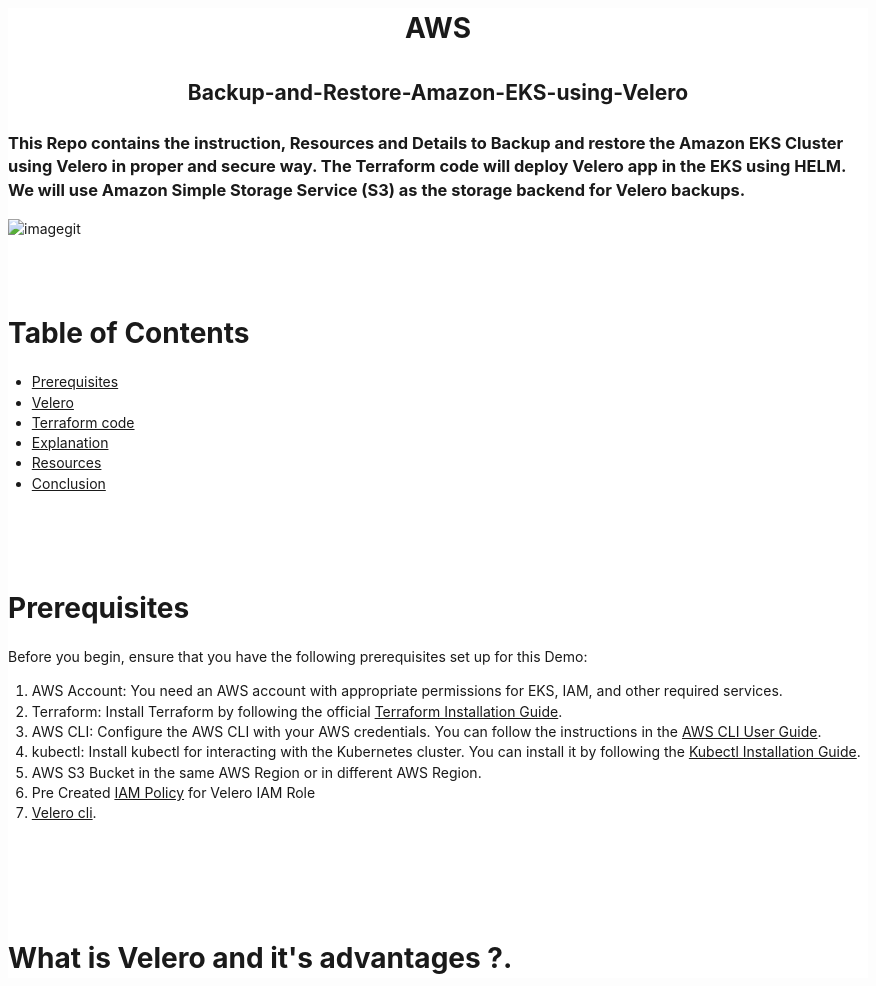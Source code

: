<h1 align="center"> AWS </h1>
<h2 align="center"> Backup-and-Restore-Amazon-EKS-using-Velero </h2>

### This Repo contains the instruction, Resources and Details to Backup and restore the Amazon EKS Cluster using Velero in proper and secure way. The Terraform code will deploy Velero app in the EKS using HELM. We will use Amazon Simple Storage Service (S3) as the storage backend for Velero backups.


![imagegit](https://github.com/shankar439/Images/assets/70714976/d1370c1f-f5b5-458f-b285-fca10989a2c3)


<br>


# Table of Contents
- <a href="#prerequisites"> Prerequisites </a>
- <a href="#what-is-velero-and-its-advantages"> Velero </a>
- <a href="#terraform"> Terraform code </a>
- <a href="#explanation"> Explanation </a>
- <a href="#resources"> Resources </a>
- <a href="#conclusion"> Conclusion </a>


<br>
<br>


# Prerequisites

Before you begin, ensure that you have the following prerequisites set up for this Demo:
1. AWS Account: You need an AWS account with appropriate permissions for EKS, IAM, and other required services.
2. Terraform: Install Terraform by following the official [Terraform Installation Guide](https://developer.hashicorp.com/terraform/tutorials/aws-get-started/install-cli).
3. AWS CLI: Configure the AWS CLI with your AWS credentials. You can follow the instructions in the [AWS CLI User Guide](https://docs.aws.amazon.com/cli/latest/userguide/cli-authentication-user.html).
4. kubectl: Install kubectl for interacting with the Kubernetes cluster. You can install it by following the [Kubectl Installation Guide](https://kubernetes.io/docs/tasks/tools/).
5. AWS S3 Bucket in the same AWS Region or in different AWS Region.
6. Pre Created [IAM Policy](https://aws.amazon.com/blogs/containers/backup-and-restore-your-amazon-eks-cluster-resources-using-velero/) for Velero IAM Role
7. [Velero cli](https://velero.io/docs/v1.8/basic-install/).

<br>
<br>
<br>


# What is Velero and it's advantages ?. 
